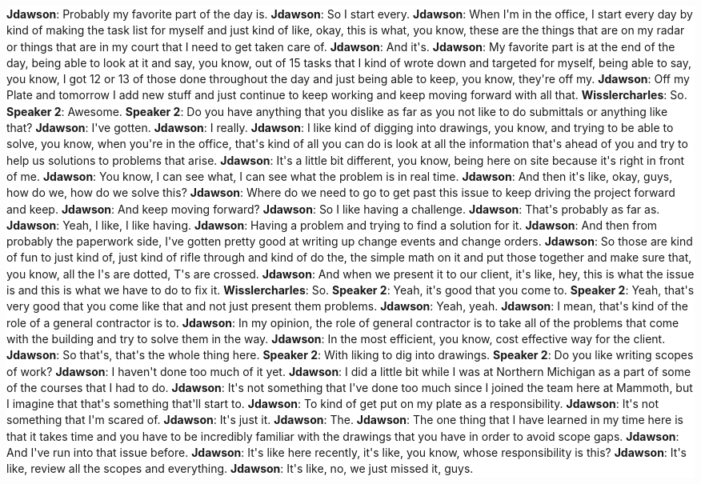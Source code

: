 **Jdawson**: Probably my favorite part of the day is.
**Jdawson**: So I start every.
**Jdawson**: When I'm in the office, I start every day by kind of making the task list for myself and just kind of like, okay, this is what, you know, these are the things that are on my radar or things that are in my court that I need to get taken care of.
**Jdawson**: And it's.
**Jdawson**: My favorite part is at the end of the day, being able to look at it and say, you know, out of 15 tasks that I kind of wrote down and targeted for myself, being able to say, you know, I got 12 or 13 of those done throughout the day and just being able to keep, you know, they're off my.
**Jdawson**: Off my Plate and tomorrow I add new stuff and just continue to keep working and keep moving forward with all that.
**Wisslercharles**: So.
**Speaker 2**: Awesome.
**Speaker 2**: Do you have anything that you dislike as far as you not like to do submittals or anything like that?
**Jdawson**: I've gotten.
**Jdawson**: I really.
**Jdawson**: I like kind of digging into drawings, you know, and trying to be able to solve, you know, when you're in the office, that's kind of all you can do is look at all the information that's ahead of you and try to help us solutions to problems that arise.
**Jdawson**: It's a little bit different, you know, being here on site because it's right in front of me.
**Jdawson**: You know, I can see what, I can see what the problem is in real time.
**Jdawson**: And then it's like, okay, guys, how do we, how do we solve this?
**Jdawson**: Where do we need to go to get past this issue to keep driving the project forward and keep.
**Jdawson**: And keep moving forward?
**Jdawson**: So I like having a challenge.
**Jdawson**: That's probably as far as.
**Jdawson**: Yeah, I like, I like having.
**Jdawson**: Having a problem and trying to find a solution for it.
**Jdawson**: And then from probably the paperwork side, I've gotten pretty good at writing up change events and change orders.
**Jdawson**: So those are kind of fun to just kind of, just kind of rifle through and kind of do the, the simple math on it and put those together and make sure that, you know, all the I's are dotted, T's are crossed.
**Jdawson**: And when we present it to our client, it's like, hey, this is what the issue is and this is what we have to do to fix it.
**Wisslercharles**: So.
**Speaker 2**: Yeah, it's good that you come to.
**Speaker 2**: Yeah, that's very good that you come like that and not just present them problems.
**Jdawson**: Yeah, yeah.
**Jdawson**: I mean, that's kind of the role of a general contractor is to.
**Jdawson**: In my opinion, the role of general contractor is to take all of the problems that come with the building and try to solve them in the way.
**Jdawson**: In the most efficient, you know, cost effective way for the client.
**Jdawson**: So that's, that's the whole thing here.
**Speaker 2**: With liking to dig into drawings.
**Speaker 2**: Do you like writing scopes of work?
**Jdawson**: I haven't done too much of it yet.
**Jdawson**: I did a little bit while I was at Northern Michigan as a part of some of the courses that I had to do.
**Jdawson**: It's not something that I've done too much since I joined the team here at Mammoth, but I imagine that that's something that'll start to.
**Jdawson**: To kind of get put on my plate as a responsibility.
**Jdawson**: It's not something that I'm scared of.
**Jdawson**: It's just it.
**Jdawson**: The.
**Jdawson**: The one thing that I have learned in my time here is that it takes time and you have to be incredibly familiar with the drawings that you have in order to avoid scope gaps.
**Jdawson**: And I've run into that issue before.
**Jdawson**: It's like here recently, it's like, you know, whose responsibility is this?
**Jdawson**: It's like, review all the scopes and everything.
**Jdawson**: It's like, no, we just missed it, guys.